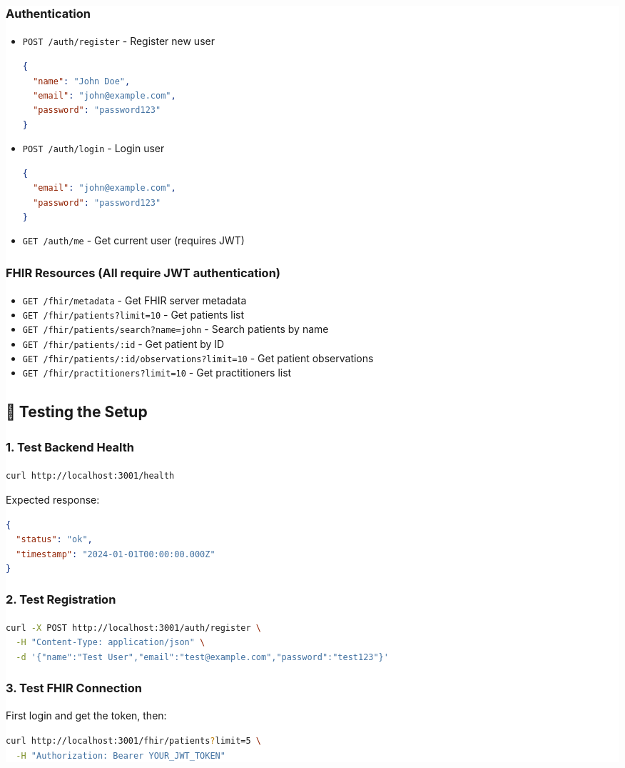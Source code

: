 ### Authentication

- `POST /auth/register` - Register new user
  ```json
  {
    "name": "John Doe",
    "email": "john@example.com",
    "password": "password123"
  }
  ```

- `POST /auth/login` - Login user
  ```json
  {
    "email": "john@example.com",
    "password": "password123"
  }
  ```

- `GET /auth/me` - Get current user (requires JWT)

### FHIR Resources (All require JWT authentication)

- `GET /fhir/metadata` - Get FHIR server metadata
- `GET /fhir/patients?limit=10` - Get patients list
- `GET /fhir/patients/search?name=john` - Search patients by name
- `GET /fhir/patients/:id` - Get patient by ID
- `GET /fhir/patients/:id/observations?limit=10` - Get patient observations
- `GET /fhir/practitioners?limit=10` - Get practitioners list

## 🧪 Testing the Setup

### 1. Test Backend Health
```bash
curl http://localhost:3001/health
```

Expected response:
```json
{
  "status": "ok",
  "timestamp": "2024-01-01T00:00:00.000Z"
}
```

### 2. Test Registration
```bash
curl -X POST http://localhost:3001/auth/register \
  -H "Content-Type: application/json" \
  -d '{"name":"Test User","email":"test@example.com","password":"test123"}'
```

### 3. Test FHIR Connection
First login and get the token, then:
```bash
curl http://localhost:3001/fhir/patients?limit=5 \
  -H "Authorization: Bearer YOUR_JWT_TOKEN"
```
